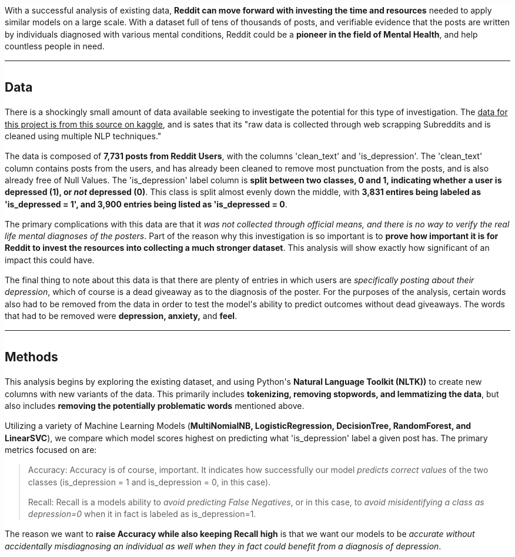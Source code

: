 With a successful analysis of existing data, __Reddit can move forward with investing the time and resources__ needed to apply similar models on a large scale. With a dataset full of tens of thousands of posts, and verifiable evidence that the posts are written by individuals diagnosed with various mental conditions, Reddit could be a __pioneer in the field of Mental Health__, and help countless people in need.

***
## Data
There is a shockingly small amount of data available seeking to investigate the potential for this type of investigation. The [data for this project is from this source on kaggle](https://www.kaggle.com/datasets/infamouscoder/depression-reddit-cleaned/code), and is sates that its "raw data is collected through web scrapping Subreddits and is cleaned using multiple NLP techniques."

The data is composed of __7,731 posts from Reddit Users__, with the columns 'clean_text' and 'is_depression'. The 'clean_text' column contains posts from the users, and has already been cleaned to remove most punctuation from the posts, and is also already free of Null Values. The 'is_depression' label column is __split between two classes, 0 and 1, indicating whether a user is depressed (1), or _not_ depressed (0)__. This class is split almost evenly down the middle, with __3,831 entires being labeled as 'is_depressed = 1', and 3,900 entries being listed as 'is_depressed = 0__.

The primary complications with this data are that it _was not collected through official means, and there is no way to verify the real life mental diagnoses of the posters_. Part of the reason why this investigation is so important is to __prove how important it is for Reddit to invest the resources into collecting a much stronger dataset__. This analysis will show exactly how significant of an impact this could have.

The final thing to note about this data is that there are plenty of entries in which users are _specifically posting about their depression_, which of course is a dead giveaway as to the diagnosis of the poster. For the purposes of the analysis, certain words also had to be removed from the data in order to test the model's ability to predict outcomes without dead giveaways. The words that had to be removed were __depression, anxiety,__ and __feel__.

***
## Methods
This analysis begins by exploring the existing dataset, and using Python's __Natural Language Toolkit (NLTK))__ to create new columns with new variants of the data. This primarily includes __tokenizing, removing stopwords, and lemmatizing the data__, but also includes __removing the potentially problematic words__ mentioned above.

Utilizing a variety of Machine Learning Models (__MultiNomialNB, LogisticRegression, DecisionTree, RandomForest, and LinearSVC__), we compare which model scores highest on predicting what 'is_depression' label a given post has. The primary metrics focused on are:

 >Accuracy: Accuracy is of course, important. It indicates how successfully our model _predicts correct values_ of the two classes (is_depression = 1 and is_depression = 0, in this case).
 >
 >Recall: Recall is a models ability to _avoid predicting False Negatives_, or in this case, to _avoid misidentifying a class as depression=0_ when it in fact is labeled as is_depression=1.

The reason we want to __raise Accuracy while also keeping Recall high__ is that we want our models to be _accurate without accidentally misdiagnosing an individual as well when they in fact could benefit from a diagnosis of depression_.
